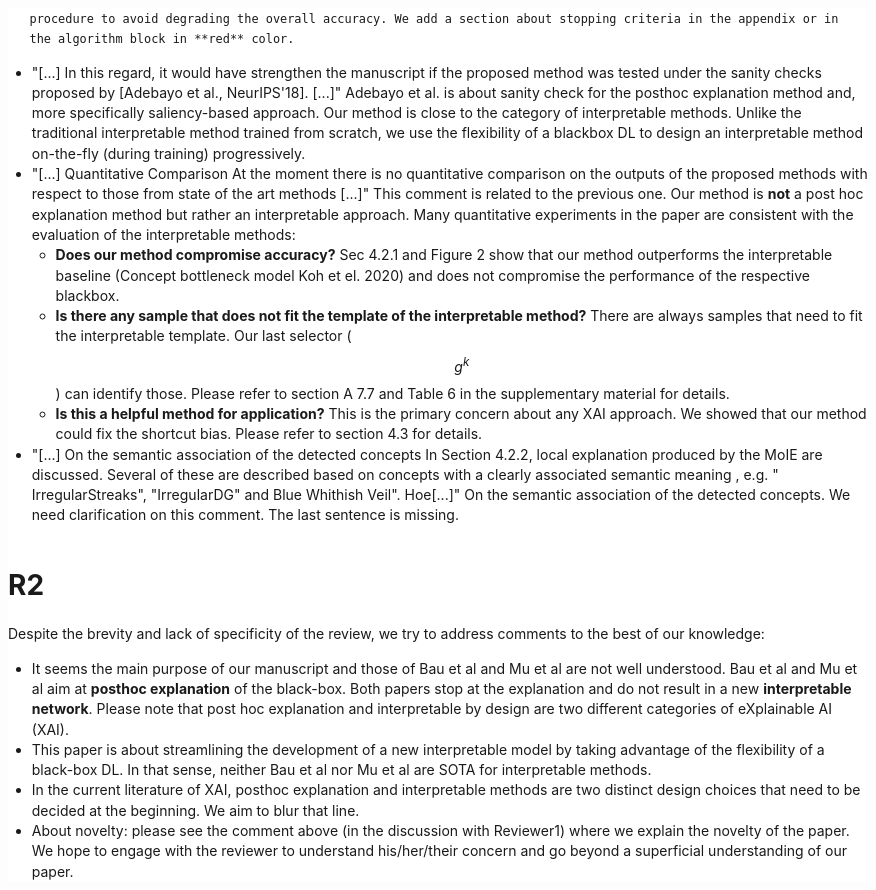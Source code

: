        procedure to avoid degrading the overall accuracy. We add a section about stopping criteria in the appendix or in
       the algorithm block in **red** color.
* "[...] In this regard, it would have strengthen the manuscript if the proposed method was tested under the sanity
  checks proposed by [Adebayo et al., NeurIPS'18]. [...]" Adebayo et al. is about sanity check for the posthoc
  explanation method and, more specifically saliency-based approach. Our method is close to the category of
  interpretable methods. Unlike the traditional interpretable method trained from scratch, we use the flexibility of a
  blackbox DL to design an interpretable method on-the-fly (during training) progressively.
* "[...] Quantitative Comparison At the moment there is no quantitative comparison on the outputs of the proposed
  methods with respect to those from state of the art methods [...]"
  This comment is related to the previous one. Our method is **not** a post hoc explanation method but rather an
  interpretable approach. Many quantitative experiments in the paper are consistent with the evaluation of the
  interpretable methods:
    - **Does our method compromise accuracy?** Sec 4.2.1 and Figure 2 show that our method outperforms the interpretable
      baseline (Concept bottleneck model Koh et el. 2020)
      and does not compromise the performance of the respective blackbox.
    - **Is there any sample that does not fit the template of the interpretable method?** There are always samples that
      need to fit the interpretable template. Our last selector ($$g^k$$) can identify those. Please refer to section A
      7.7 and Table 6 in the supplementary material for details.
    - **Is this a helpful method for application?** This is the primary concern about any XAI approach. We showed that
      our method could fix the shortcut bias. Please refer to section 4.3 for details.
* "[...] On the semantic association of the detected concepts In Section 4.2.2, local explanation produced by the MoIE
  are discussed. Several of these are described based on concepts with a clearly associated semantic meaning , e.g. "
  IrregularStreaks", "IrregularDG" and Blue Whithish Veil". Hoe[...]" On the semantic association of the detected
  concepts. We need clarification on this comment. The last sentence is missing.

# R2
Despite the brevity and lack of specificity of the review, we try to address comments to the best of our knowledge:
- It seems the main purpose of our manuscript and those of Bau et al and Mu et al are not well understood. Bau et al and
  Mu et al aim at **posthoc explanation** of the black-box. Both papers stop at the explanation and do not result in a
  new **interpretable network**. Please note that post hoc explanation and interpretable by design are two different
  categories of eXplainable AI (XAI).
- This paper is about streamlining the development of a new interpretable model by taking advantage of the flexibility
  of a black-box DL. In that sense, neither Bau et al nor Mu et al are SOTA for interpretable methods.
- In the current literature of XAI, posthoc explanation and interpretable methods are two distinct design choices that
  need to be decided at the beginning. We aim to blur that line.
- About novelty: please see the comment above (in the discussion with Reviewer1) where we explain the novelty of the
  paper. We hope to engage with the reviewer to understand his/her/their concern and go beyond a superficial
  understanding of our paper.
